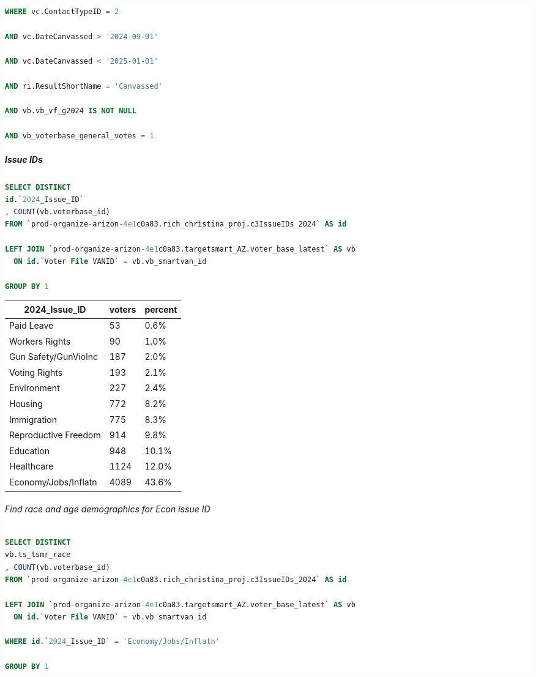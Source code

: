 ```SQL
WHERE vc.ContactTypeID = 2

AND vc.DateCanvassed > '2024-09-01'

AND vc.DateCanvassed < '2025-01-01'

AND ri.ResultShortName = 'Canvassed'

AND vb.vb_vf_g2024 IS NOT NULL

AND vb_voterbase_general_votes = 1
```
 ##### Issue IDs
```SQL
SELECT DISTINCT
id.`2024_Issue_ID`
, COUNT(vb.voterbase_id)
FROM `prod-organize-arizon-4e1c0a83.rich_christina_proj.c3IssueIDs_2024` AS id

LEFT JOIN `prod-organize-arizon-4e1c0a83.targetsmart_AZ.voter_base_latest` AS vb
  ON id.`Voter File VANID` = vb.vb_smartvan_id

GROUP BY 1
```

| 2024_Issue_ID        | voters | percent |
| -------------------- | ------ | ------- |
| Paid Leave           | 53     | 0.6%    |
| Workers Rights       | 90     | 1.0%    |
| Gun Safety/GunViolnc | 187    | 2.0%    |
| Voting Rights        | 193    | 2.1%    |
| Environment          | 227    | 2.4%    |
| Housing              | 772    | 8.2%    |
| Immigration          | 775    | 8.3%    |
| Reproductive Freedom | 914    | 9.8%    |
| Education            | 948    | 10.1%   |
| Healthcare           | 1124   | 12.0%   |
| Economy/Jobs/Inflatn | 4089   | 43.6%   |
###### Find race and age demographics for Econ issue ID
```SQL
SELECT DISTINCT
vb.ts_tsmr_race
, COUNT(vb.voterbase_id)
FROM `prod-organize-arizon-4e1c0a83.rich_christina_proj.c3IssueIDs_2024` AS id

LEFT JOIN `prod-organize-arizon-4e1c0a83.targetsmart_AZ.voter_base_latest` AS vb
  ON id.`Voter File VANID` = vb.vb_smartvan_id

WHERE id.`2024_Issue_ID` = 'Economy/Jobs/Inflatn'

GROUP BY 1
```
